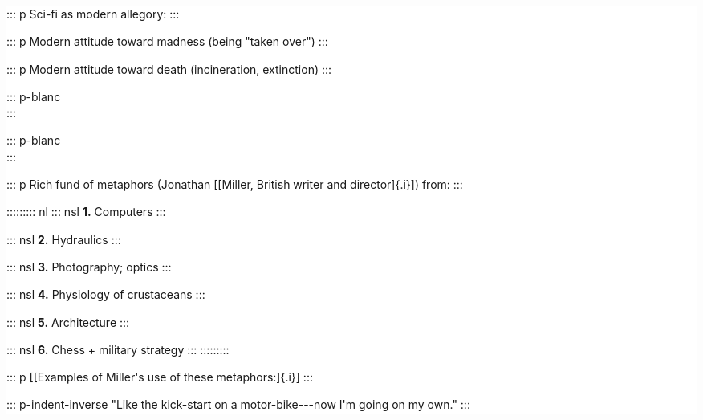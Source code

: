::: p
Sci-fi as modern allegory:
:::

::: p
Modern attitude toward madness (being "taken over")
:::

::: p
Modern attitude toward death (incineration, extinction)
:::

::: p-blanc
 \
:::

::: p-blanc
 \
:::

<?dp n="31" folio="15" ?>

::: p
Rich fund of metaphors (Jonathan \[[Miller, British writer and director]{.i}\]) from:
:::

::::::::: nl
::: nsl
**1.** Computers
:::

::: nsl
**2.** Hydraulics
:::

::: nsl
**3.** Photography; optics
:::

::: nsl
**4.** Physiology of crustaceans
:::

::: nsl
**5.** Architecture
:::

::: nsl
**6.** Chess + military strategy
:::
:::::::::

::: p
\[[Examples of Miller's use of these metaphors:]{.i}\]
:::

::: p-indent-inverse
"Like the kick-start on a motor-bike---now I'm going on my own."
:::
